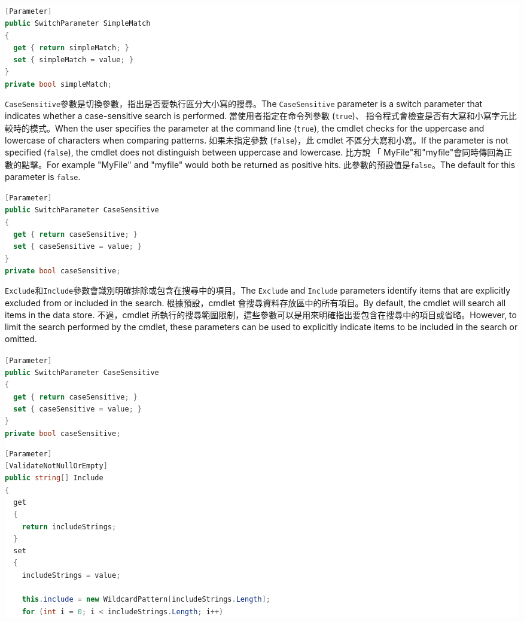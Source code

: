 ```csharp
[Parameter]
public SwitchParameter SimpleMatch
{
  get { return simpleMatch; }
  set { simpleMatch = value; }
}
private bool simpleMatch;
```

<span data-ttu-id="083d3-162">`CaseSensitive`參數是切換參數，指出是否要執行區分大小寫的搜尋。</span><span class="sxs-lookup"><span data-stu-id="083d3-162">The `CaseSensitive` parameter is a switch parameter that indicates whether a case-sensitive search is performed.</span></span> <span data-ttu-id="083d3-163">當使用者指定在命令列參數 (`true`)、 指令程式會檢查是否有大寫和小寫字元比較時的模式。</span><span class="sxs-lookup"><span data-stu-id="083d3-163">When the user specifies the parameter at the command line (`true`), the cmdlet checks for the uppercase and lowercase of characters when comparing patterns.</span></span> <span data-ttu-id="083d3-164">如果未指定參數 (`false`)，此 cmdlet 不區分大寫和小寫。</span><span class="sxs-lookup"><span data-stu-id="083d3-164">If the parameter is not specified (`false`), the cmdlet does not distinguish between uppercase and lowercase.</span></span> <span data-ttu-id="083d3-165">比方說 「 MyFile"和"myfile"會同時傳回為正數的點擊。</span><span class="sxs-lookup"><span data-stu-id="083d3-165">For example "MyFile" and "myfile" would both be returned as positive hits.</span></span> <span data-ttu-id="083d3-166">此參數的預設值是`false`。</span><span class="sxs-lookup"><span data-stu-id="083d3-166">The default for this parameter is `false`.</span></span>

```csharp
[Parameter]
public SwitchParameter CaseSensitive
{
  get { return caseSensitive; }
  set { caseSensitive = value; }
}
private bool caseSensitive;
```

<span data-ttu-id="083d3-167">`Exclude`和`Include`參數會識別明確排除或包含在搜尋中的項目。</span><span class="sxs-lookup"><span data-stu-id="083d3-167">The `Exclude` and `Include` parameters identify items that are explicitly excluded from or included in the search.</span></span> <span data-ttu-id="083d3-168">根據預設，cmdlet 會搜尋資料存放區中的所有項目。</span><span class="sxs-lookup"><span data-stu-id="083d3-168">By default, the cmdlet will search all items in the data store.</span></span> <span data-ttu-id="083d3-169">不過，cmdlet 所執行的搜尋範圍限制，這些參數可以是用來明確指出要包含在搜尋中的項目或省略。</span><span class="sxs-lookup"><span data-stu-id="083d3-169">However, to limit the search performed by the cmdlet, these parameters can be used to explicitly indicate items to be included in the search or omitted.</span></span>

```csharp
[Parameter]
public SwitchParameter CaseSensitive
{
  get { return caseSensitive; }
  set { caseSensitive = value; }
}
private bool caseSensitive;
```

```csharp
[Parameter]
[ValidateNotNullOrEmpty]
public string[] Include
{
  get
  {
    return includeStrings;
  }
  set
  {
    includeStrings = value;

    this.include = new WildcardPattern[includeStrings.Length];
    for (int i = 0; i < includeStrings.Length; i++)
```